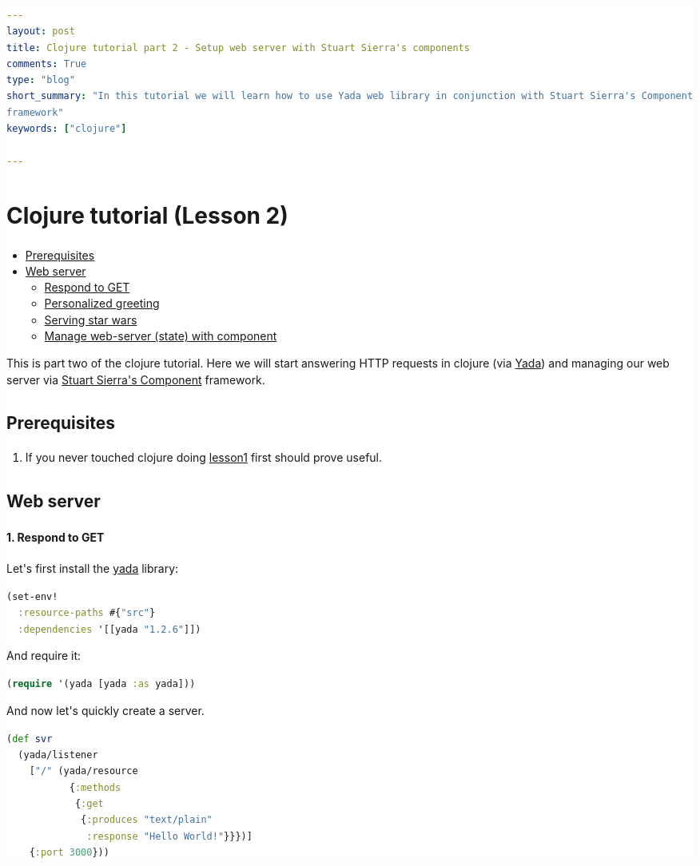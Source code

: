 ```yaml
---
layout: post
title: Clojure tutorial part 2 - Setup web server with Stuart Sierra's components
comments: True
type: "blog"
short_summary: "In this tutorial we will learn how to use Yada web library in conjunction with Stuart Sierra's Component framework"
keywords: ["clojure"]

---
```


# Clojure tutorial (Lesson 2)

* [Prerequisites](#prerequisites)
* [Web server](#web-server)
  * [Respond to GET](#1-respond-to-get)
  * [Personalized greeting](#2-personalized-greeting)
  * [Serving star wars](#3-serving-star-wars)
  * [Manage web-server (state) with component](#4-manage-web-server-state-with-component)

This is part two of the clojure tutorial. Here we will start answering HTTP requests in clojure (via [Yada](https://github.com/juxt/yada)) and managing our web server via [Stuart Sierra's Component](https://github.com/juxt/yada) framework.

## Prerequisites

1. If you never touched clojure doing [lesson1](https://github.com/joninvski/clojure-tutorial/blob/master/lesson1.md) first should prove useful.

## Web server

#### 1. Respond to GET

Let's first install the [yada](https://github.com/juxt/yada) library:

```clojure
(set-env!
  :resource-paths #{"src"}
  :dependencies '[[yada "1.2.6"]])
```

And require it:

```clojure
(require '(yada [yada :as yada]))
```

And now let's quickly create a server.

```clojure
(def svr
  (yada/listener
    ["/" (yada/resource
           {:methods
            {:get
             {:produces "text/plain"
              :response "Hello World!"}}})]
    {:port 3000}))
```
